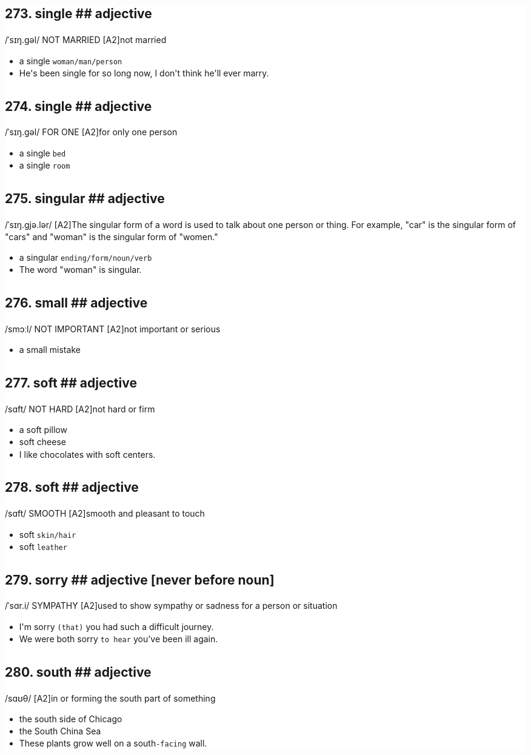 ## 273. single ## adjective
/ˈsɪŋ.gəl/ NOT MARRIED
[A2]not married
- a single `woman/man/person`
- He's been single for so long now, I don't think he'll ever marry.

## 274. single ## adjective
/ˈsɪŋ.gəl/ FOR ONE
[A2]for only one person
- a single `bed`
- a single `room`

## 275. singular ## adjective
/ˈsɪŋ.gjə.lər/ 
[A2]The singular form of a word is used to talk about one person or thing. For example, "car" is the singular form of "cars" and "woman" is the singular form of "women."
- a singular `ending/form/noun/verb`
- The word "woman" is singular.

## 276. small ## adjective
/smɔːl/ NOT IMPORTANT
[A2]not important or serious
- a small mistake

## 277. soft ## adjective
/sɑft/ NOT HARD
[A2]not hard or firm
- a soft pillow
- soft cheese
- I like chocolates with soft centers.

## 278. soft ## adjective
/sɑft/ SMOOTH
[A2]smooth and pleasant to touch
- soft `skin/hair`
- soft `leather`

## 279. sorry ## adjective [never before noun]
/ˈsɑr.i/ SYMPATHY
[A2]used to show sympathy or sadness for a person or situation
- I'm sorry `(that)` you had such a difficult journey.
- We were both sorry `to hear` you've been ill again.

## 280. south ## adjective
/sɑʊθ/ 
[A2]in or forming the south part of something
- the south side of Chicago
- the South China Sea
- These plants grow well on a south`-facing` wall.
